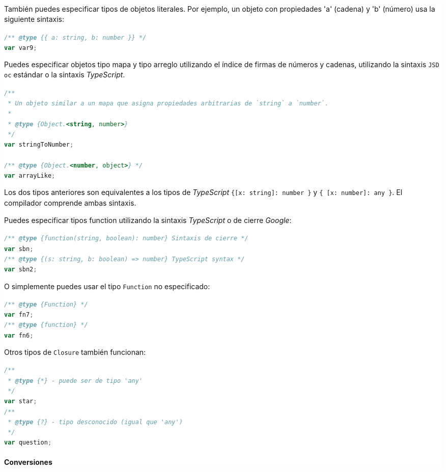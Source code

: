 También puedes especificar tipos de objetos literales.
Por ejemplo, un objeto con propiedades 'a' (cadena) y 'b' (número) usa la siguiente sintaxis:

```js twoslash
/** @type {{ a: string, b: number }} */
var var9;
```

Puedes especificar objetos tipo mapa y tipo arreglo utilizando el índice de firmas de números y cadenas, utilizando la sintaxis `JSDoc` estándar o la sintaxis *TypeScript*.

```js twoslash
/**
 * Un objeto similar a un mapa que asigna propiedades arbitrarias de `string` a `number`.
 *
 * @type {Object.<string, number>}
 */
var stringToNumber;

/** @type {Object.<number, object>} */
var arrayLike;
```

Los dos tipos anteriores son equivalentes a los tipos de *TypeScript* `{[x: string]: number }` y `{ [x: number]: any }`. El compilador comprende ambas sintaxis.

Puedes especificar tipos function utilizando la sintaxis *TypeScript* o de cierre *Google*:

```js twoslash
/** @type {function(string, boolean): number} Sintaxis de cierre */
var sbn;
/** @type {(s: string, b: boolean) => number} TypeScript syntax */
var sbn2;
```

O simplemente puedes usar el tipo `Function` no especificado:

```js twoslash
/** @type {Function} */
var fn7;
/** @type {function} */
var fn6;
```

Otros tipos de `Closure` también funcionan:

```js twoslash
/**
 * @type {*} - puede ser de tipo 'any'
 */
var star;
/**
 * @type {?} - tipo desconocido (igual que 'any')
 */
var question;
```

#### Conversiones
